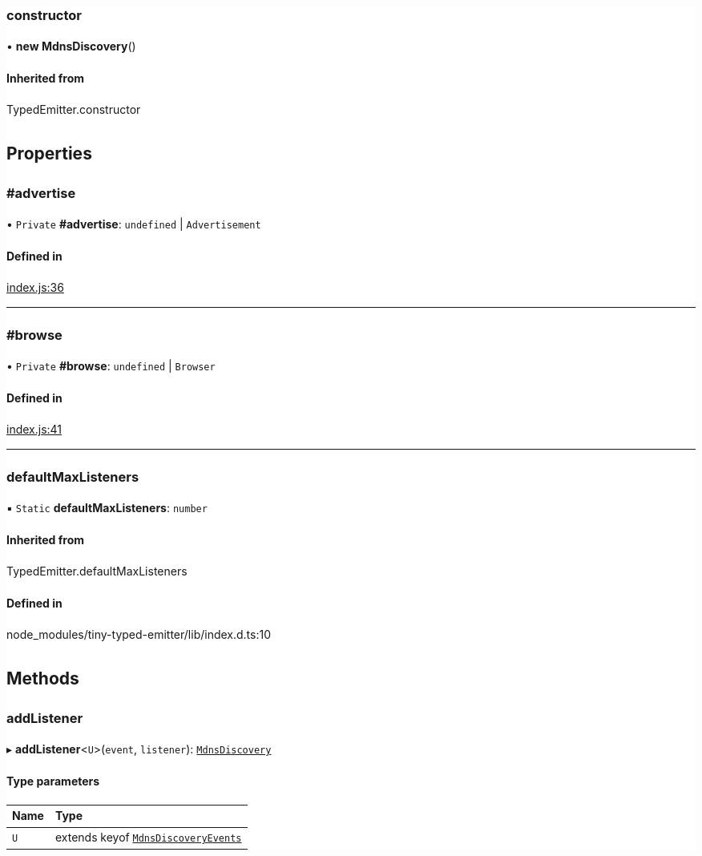 ### constructor

• **new MdnsDiscovery**()

#### Inherited from

TypedEmitter.constructor

## Properties

### #advertise

• `Private` **#advertise**: `undefined` \| `Advertisement`

#### Defined in

[index.js:36](https://github.com/digidem/mdns-sd-discovery/blob/bc3bd7f/index.js#L36)

___

### #browse

• `Private` **#browse**: `undefined` \| `Browser`

#### Defined in

[index.js:41](https://github.com/digidem/mdns-sd-discovery/blob/bc3bd7f/index.js#L41)

___

### defaultMaxListeners

▪ `Static` **defaultMaxListeners**: `number`

#### Inherited from

TypedEmitter.defaultMaxListeners

#### Defined in

node_modules/tiny-typed-emitter/lib/index.d.ts:10

## Methods

### addListener

▸ **addListener**<`U`\>(`event`, `listener`): [`MdnsDiscovery`](MdnsDiscovery.md)

#### Type parameters

| Name | Type |
| :------ | :------ |
| `U` | extends keyof [`MdnsDiscoveryEvents`](../interfaces/MdnsDiscoveryEvents.md) |

